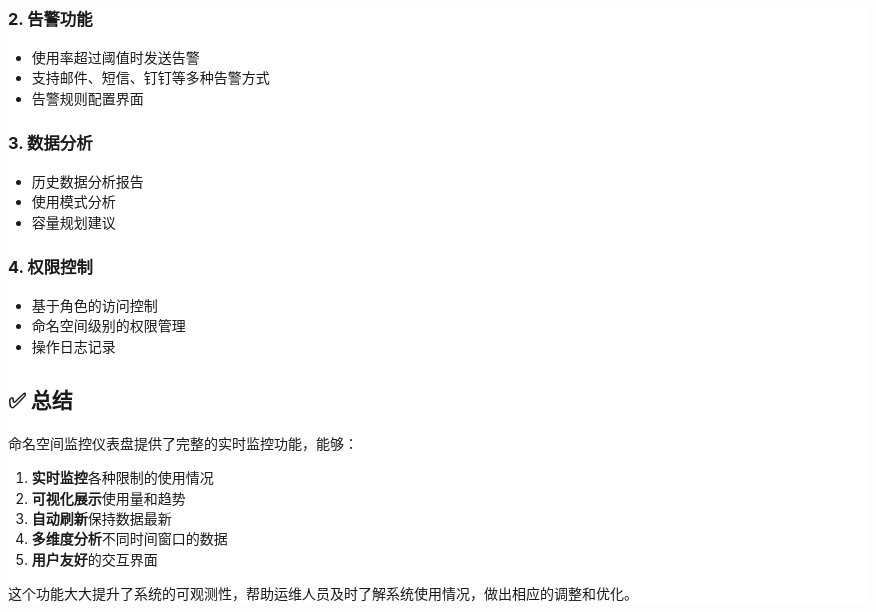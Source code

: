 ### 2. 告警功能
- 使用率超过阈值时发送告警
- 支持邮件、短信、钉钉等多种告警方式
- 告警规则配置界面

### 3. 数据分析
- 历史数据分析报告
- 使用模式分析
- 容量规划建议

### 4. 权限控制
- 基于角色的访问控制
- 命名空间级别的权限管理
- 操作日志记录

## ✅ 总结

命名空间监控仪表盘提供了完整的实时监控功能，能够：

1. **实时监控**各种限制的使用情况
2. **可视化展示**使用量和趋势
3. **自动刷新**保持数据最新
4. **多维度分析**不同时间窗口的数据
5. **用户友好**的交互界面

这个功能大大提升了系统的可观测性，帮助运维人员及时了解系统使用情况，做出相应的调整和优化。 